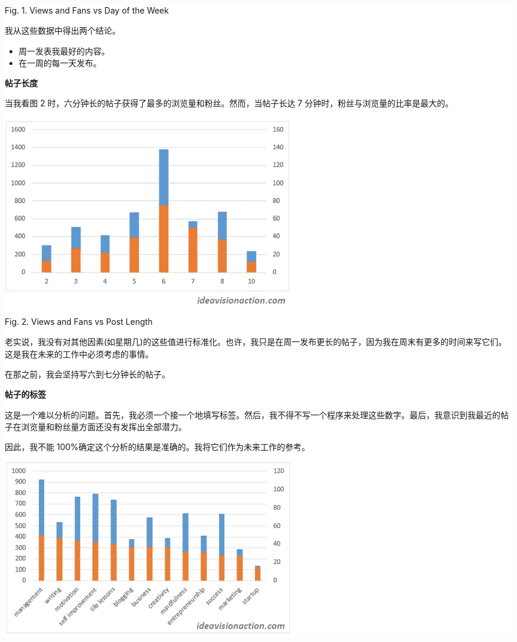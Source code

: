 Fig. 1\. Views and Fans vs Day of the Week

我从这些数据中得出两个结论。

*   周一发表我最好的内容。
*   在一周的每一天发布。

**帖子长度**

当我看图 2 时，六分钟长的帖子获得了最多的浏览量和粉丝。然而，当帖子长达 7 分钟时，粉丝与浏览量的比率是最大的。

![](img/fc65c5551bc53fe6b440f99b457556ea.png)

Fig. 2\. Views and Fans vs Post Length

老实说，我没有对其他因素(如星期几)的这些值进行标准化。也许，我只是在周一发布更长的帖子，因为我在周末有更多的时间来写它们。这是我在未来的工作中必须考虑的事情。

在那之前，我会坚持写六到七分钟长的帖子。

**帖子的标签**

这是一个难以分析的问题。首先，我必须一个接一个地填写标签。然后，我不得不写一个程序来处理这些数字。最后，我意识到我最近的帖子在浏览量和粉丝量方面还没有发挥出全部潜力。

因此，我不能 100%确定这个分析的结果是准确的。我将它们作为未来工作的参考。

![](img/22973909a5be4b95d7c90f66ef116047.png)

